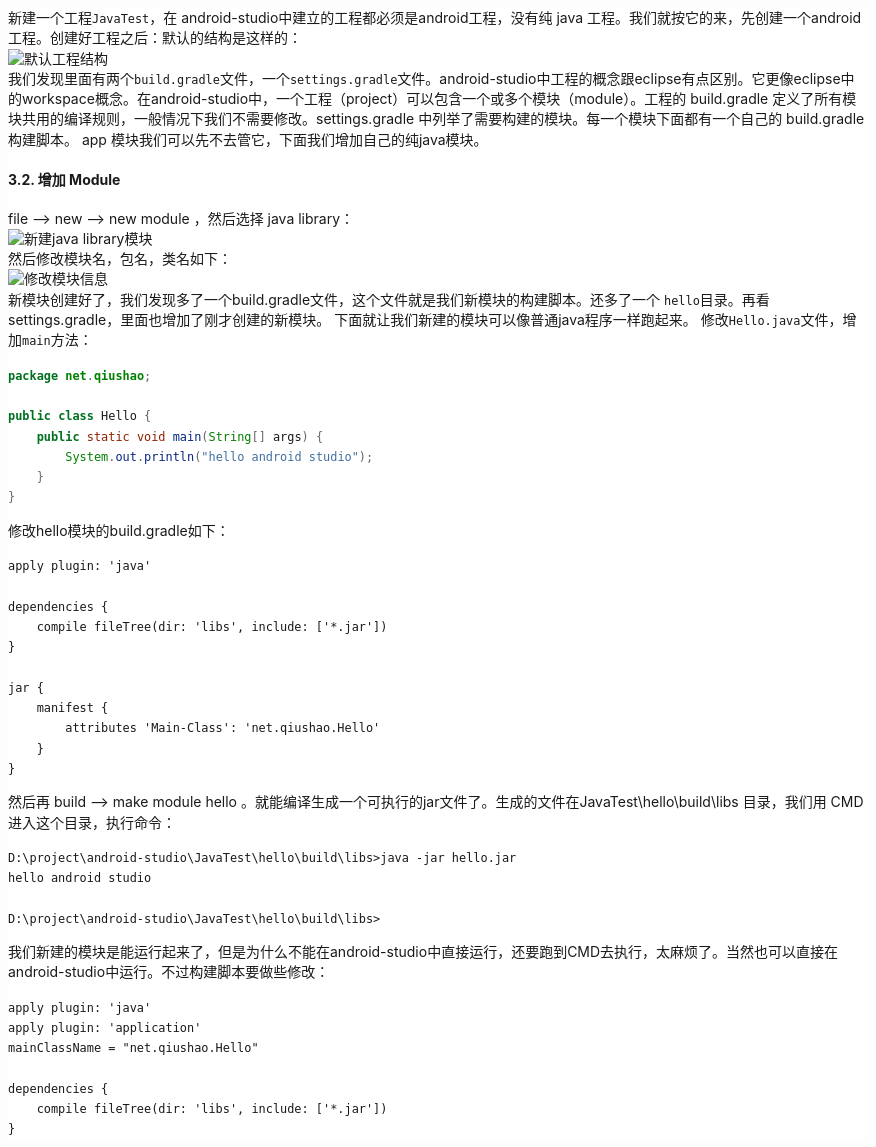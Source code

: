 新建一个工程`JavaTest`，在 android-studio中建立的工程都必须是android工程，没有纯 java 工程。我们就按它的来，先创建一个android工程。创建好工程之后：默认的结构是这样的：
<br/>
![默认工程结构](http://i1.tietuku.com/a018ac5b050028e9.png)
<br/>
我们发现里面有两个`build.gradle`文件，一个`settings.gradle`文件。android-studio中工程的概念跟eclipse有点区别。它更像eclipse中的workspace概念。在android-studio中，一个工程（project）可以包含一个或多个模块（module）。工程的 build.gradle 定义了所有模块共用的编译规则，一般情况下我们不需要修改。settings.gradle 中列举了需要构建的模块。每一个模块下面都有一个自己的 build.gradle 构建脚本。
app 模块我们可以先不去管它，下面我们增加自己的纯java模块。

#### 3.2. 增加 Module
file --> new --> new module ，然后选择 java library：
<br/>
![新建java library模块](http://i3.tietuku.com/a458a3fc47d3f29d.png)
<br/>
然后修改模块名，包名，类名如下：
<br/>
![修改模块信息](http://i3.tietuku.com/82730088bd295b55.png)
<br/>
新模块创建好了，我们发现多了一个build.gradle文件，这个文件就是我们新模块的构建脚本。还多了一个 `hello`目录。再看 settings.gradle，里面也增加了刚才创建的新模块。
下面就让我们新建的模块可以像普通java程序一样跑起来。
修改`Hello.java`文件，增加`main`方法：
```java
package net.qiushao;

public class Hello {
    public static void main(String[] args) {
        System.out.println("hello android studio");
    }
}
```
修改hello模块的build.gradle如下：
```
apply plugin: 'java'

dependencies {
    compile fileTree(dir: 'libs', include: ['*.jar'])
}

jar {
    manifest {
        attributes 'Main-Class': 'net.qiushao.Hello'
    }
}
```
然后再 build --> make module hello 。就能编译生成一个可执行的jar文件了。生成的文件在JavaTest\hello\build\libs 目录，我们用 CMD 进入这个目录，执行命令：
```
D:\project\android-studio\JavaTest\hello\build\libs>java -jar hello.jar
hello android studio

D:\project\android-studio\JavaTest\hello\build\libs>
```
我们新建的模块是能运行起来了，但是为什么不能在android-studio中直接运行，还要跑到CMD去执行，太麻烦了。当然也可以直接在android-studio中运行。不过构建脚本要做些修改：
```
apply plugin: 'java'
apply plugin: 'application'
mainClassName = "net.qiushao.Hello"

dependencies {
    compile fileTree(dir: 'libs', include: ['*.jar'])
}

```